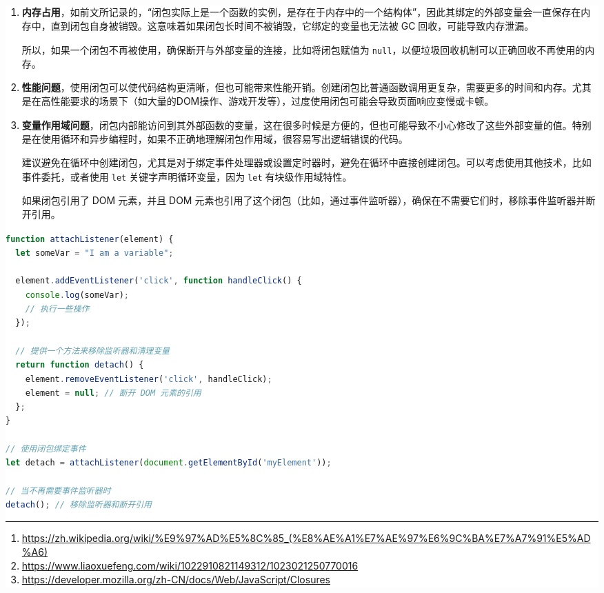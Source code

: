 1. **内存占用**，如前文所记录的，“闭包实际上是一个函数的实例，是存在于内存中的一个结构体”，因此其绑定的外部变量会一直保存在内存中，直到闭包自身被销毁。这意味着如果闭包长时间不被销毁，它绑定的变量也无法被 GC 回收，可能导致内存泄漏。

   所以，如果一个闭包不再被使用，确保断开与外部变量的连接，比如将闭包赋值为 `null`，以便垃圾回收机制可以正确回收不再使用的内存。

2. **性能问题**，使用闭包可以使代码结构更清晰，但也可能带来性能开销。创建闭包比普通函数调用更复杂，需要更多的时间和内存。尤其是在高性能要求的场景下（如大量的DOM操作、游戏开发等），过度使用闭包可能会导致页面响应变慢或卡顿。

3. **变量作用域问题**，闭包内部能访问到其外部函数的变量，这在很多时候是方便的，但也可能导致不小心修改了这些外部变量的值。特别是在使用循环和异步编程时，如果不正确地理解闭包作用域，很容易写出逻辑错误的代码。

   建议避免在循环中创建闭包，尤其是对于绑定事件处理器或设置定时器时，避免在循环中直接创建闭包。可以考虑使用其他技术，比如事件委托，或者使用 `let` 关键字声明循环变量，因为 `let` 有块级作用域特性。

   如果闭包引用了 DOM 元素，并且 DOM 元素也引用了这个闭包（比如，通过事件监听器），确保在不需要它们时，移除事件监听器并断开引用。

```js
function attachListener(element) {
  let someVar = "I am a variable";
  
  element.addEventListener('click', function handleClick() {
    console.log(someVar);
    // 执行一些操作
  });

  // 提供一个方法来移除监听器和清理变量
  return function detach() {
    element.removeEventListener('click', handleClick);
    element = null; // 断开 DOM 元素的引用
  };
}

// 使用闭包绑定事件
let detach = attachListener(document.getElementById('myElement'));

// 当不再需要事件监听器时
detach(); // 移除监听器和断开引用
```

---

1. https://zh.wikipedia.org/wiki/%E9%97%AD%E5%8C%85_(%E8%AE%A1%E7%AE%97%E6%9C%BA%E7%A7%91%E5%AD%A6)
2. https://www.liaoxuefeng.com/wiki/1022910821149312/1023021250770016
3. https://developer.mozilla.org/zh-CN/docs/Web/JavaScript/Closures
